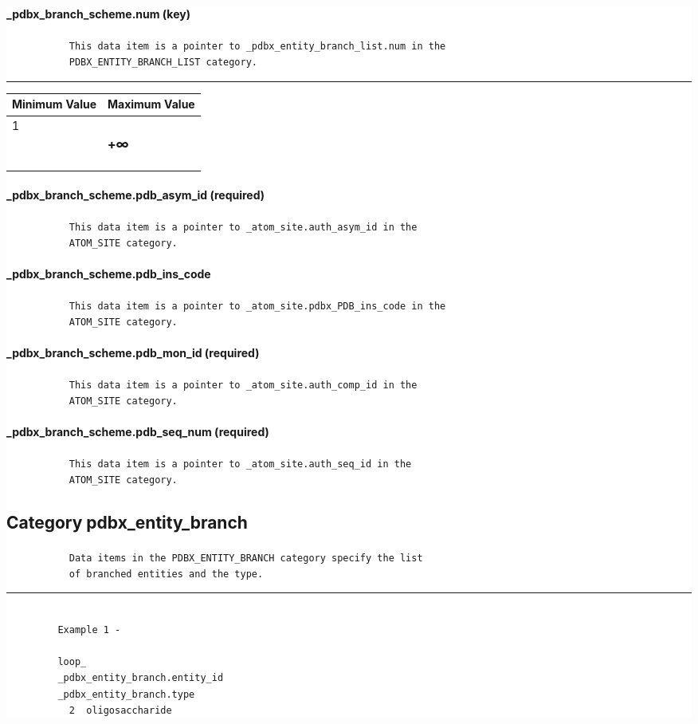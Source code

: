 

#### _pdbx_branch_scheme.num (key)


               This data item is a pointer to _pdbx_entity_branch_list.num in the
               PDBX_ENTITY_BRANCH_LIST category.





---

| Minimum&nbsp;Value | Maximum&nbsp;Value |
| ------------- | ------ |
| 1 | <h3>+&infin;</h3> |


#### _pdbx_branch_scheme.pdb_asym_id (required)


               This data item is a pointer to _atom_site.auth_asym_id in the
               ATOM_SITE category.



#### _pdbx_branch_scheme.pdb_ins_code


               This data item is a pointer to _atom_site.pdbx_PDB_ins_code in the
               ATOM_SITE category.



#### _pdbx_branch_scheme.pdb_mon_id (required)


               This data item is a pointer to _atom_site.auth_comp_id in the
               ATOM_SITE category.



#### _pdbx_branch_scheme.pdb_seq_num (required)


               This data item is a pointer to _atom_site.auth_seq_id in the
               ATOM_SITE category.



## Category pdbx_entity_branch


               Data items in the PDBX_ENTITY_BRANCH category specify the list
               of branched entities and the type.

---


```
     
         Example 1 -
     
         loop_
         _pdbx_entity_branch.entity_id
         _pdbx_entity_branch.type
           2  oligosaccharide
```
